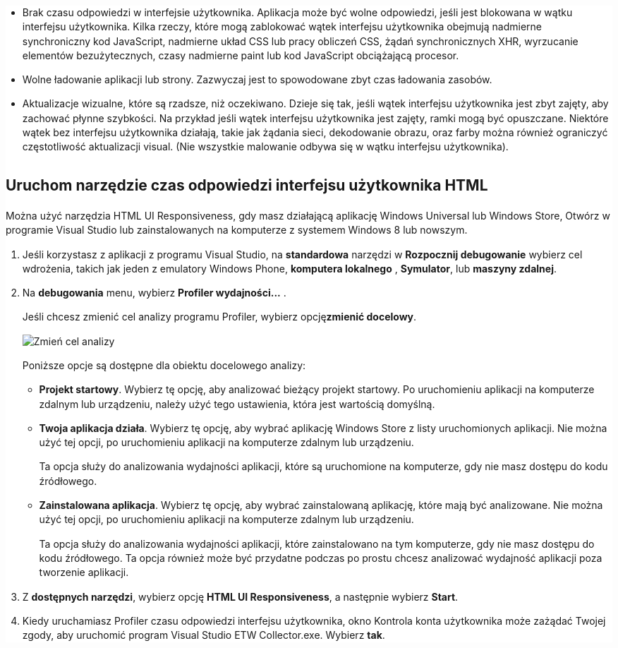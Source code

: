 -   Brak czasu odpowiedzi w interfejsie użytkownika. Aplikacja może być wolne odpowiedzi, jeśli jest blokowana w wątku interfejsu użytkownika. Kilka rzeczy, które mogą zablokować wątek interfejsu użytkownika obejmują nadmierne synchroniczny kod JavaScript, nadmierne układ CSS lub pracy obliczeń CSS, żądań synchronicznych XHR, wyrzucanie elementów bezużytecznych, czasy nadmierne paint lub kod JavaScript obciążającą procesor.  
  
-   Wolne ładowanie aplikacji lub strony. Zazwyczaj jest to spowodowane zbyt czas ładowania zasobów.  
  
-   Aktualizacje wizualne, które są rzadsze, niż oczekiwano. Dzieje się tak, jeśli wątek interfejsu użytkownika jest zbyt zajęty, aby zachować płynne szybkości. Na przykład jeśli wątek interfejsu użytkownika jest zajęty, ramki mogą być opuszczane. Niektóre wątek bez interfejsu użytkownika działają, takie jak żądania sieci, dekodowanie obrazu, oraz farby można również ograniczyć częstotliwość aktualizacji visual. (Nie wszystkie malowanie odbywa się w wątku interfejsu użytkownika).  
  
##  <a name="RunningProfiler"></a> Uruchom narzędzie czas odpowiedzi interfejsu użytkownika HTML  
 Można użyć narzędzia HTML UI Responsiveness, gdy masz działającą aplikację Windows Universal lub Windows Store, Otwórz w programie Visual Studio lub zainstalowanych na komputerze z systemem Windows 8 lub nowszym.  
  
1.  Jeśli korzystasz z aplikacji z programu Visual Studio, na **standardowa** narzędzi w **Rozpocznij debugowanie** wybierz cel wdrożenia, takich jak jeden z emulatory Windows Phone, **komputera lokalnego** , **Symulator**, lub **maszyny zdalnej**.  
  
2.  Na **debugowania** menu, wybierz **Profiler wydajności...** .  
  
     Jeśli chcesz zmienić cel analizy programu Profiler, wybierz opcję**zmienić docelowy**.  
  
     ![Zmień cel analizy](../profiling/media/js-tools-target.png "JS_Tools_Target")  
  
     Poniższe opcje są dostępne dla obiektu docelowego analizy:  
  
    -   **Projekt startowy**. Wybierz tę opcję, aby analizować bieżący projekt startowy. Po uruchomieniu aplikacji na komputerze zdalnym lub urządzeniu, należy użyć tego ustawienia, która jest wartością domyślną.  
  
    -   **Twoja aplikacja działa**. Wybierz tę opcję, aby wybrać aplikację Windows Store z listy uruchomionych aplikacji. Nie można użyć tej opcji, po uruchomieniu aplikacji na komputerze zdalnym lub urządzeniu.  
  
         Ta opcja służy do analizowania wydajności aplikacji, które są uruchomione na komputerze, gdy nie masz dostępu do kodu źródłowego.  
  
    -   **Zainstalowana aplikacja**. Wybierz tę opcję, aby wybrać zainstalowaną aplikację, które mają być analizowane. Nie można użyć tej opcji, po uruchomieniu aplikacji na komputerze zdalnym lub urządzeniu.  
  
         Ta opcja służy do analizowania wydajności aplikacji, które zainstalowano na tym komputerze, gdy nie masz dostępu do kodu źródłowego. Ta opcja również może być przydatne podczas po prostu chcesz analizować wydajność aplikacji poza tworzenie aplikacji.  
  
3.  Z **dostępnych narzędzi**, wybierz opcję **HTML UI Responsiveness**, a następnie wybierz **Start**.  
  
4.  Kiedy uruchamiasz Profiler czasu odpowiedzi interfejsu użytkownika, okno Kontrola konta użytkownika może zażądać Twojej zgody, aby uruchomić program Visual Studio ETW Collector.exe. Wybierz **tak**.  
  